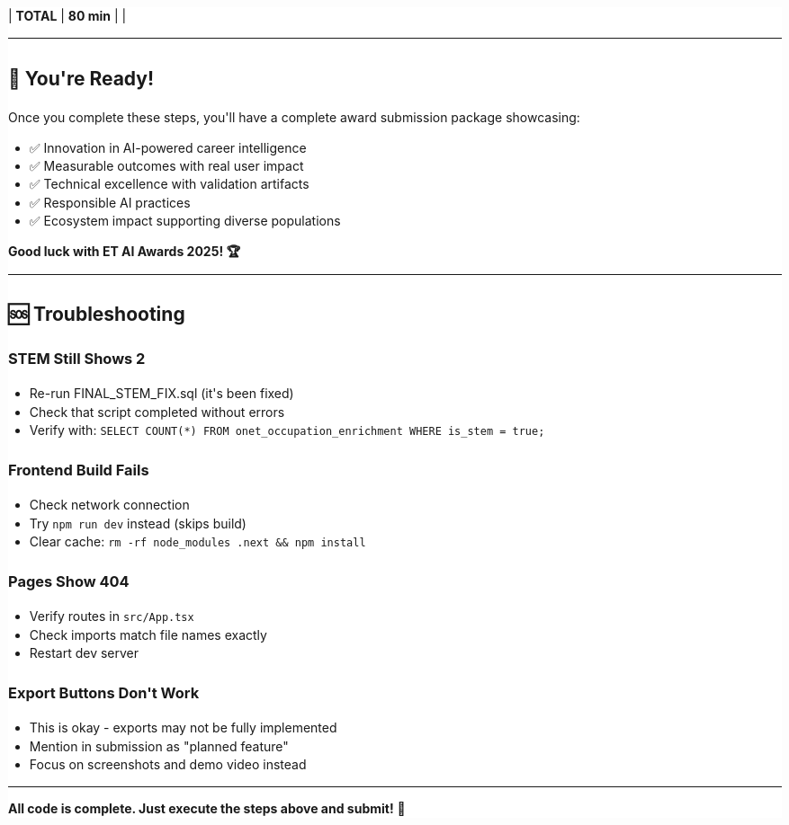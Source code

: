 | **TOTAL**               | **80 min** |     |

---

## 🎉 You're Ready!

Once you complete these steps, you'll have a complete award submission package showcasing:
- ✅ Innovation in AI-powered career intelligence
- ✅ Measurable outcomes with real user impact
- ✅ Technical excellence with validation artifacts
- ✅ Responsible AI practices
- ✅ Ecosystem impact supporting diverse populations

**Good luck with ET AI Awards 2025! 🏆**

---

## 🆘 Troubleshooting

### STEM Still Shows 2
- Re-run FINAL_STEM_FIX.sql (it's been fixed)
- Check that script completed without errors
- Verify with: `SELECT COUNT(*) FROM onet_occupation_enrichment WHERE is_stem = true;`

### Frontend Build Fails
- Check network connection
- Try `npm run dev` instead (skips build)
- Clear cache: `rm -rf node_modules .next && npm install`

### Pages Show 404
- Verify routes in `src/App.tsx`
- Check imports match file names exactly
- Restart dev server

### Export Buttons Don't Work
- This is okay - exports may not be fully implemented
- Mention in submission as "planned feature"
- Focus on screenshots and demo video instead

---

**All code is complete. Just execute the steps above and submit!** 🚀
